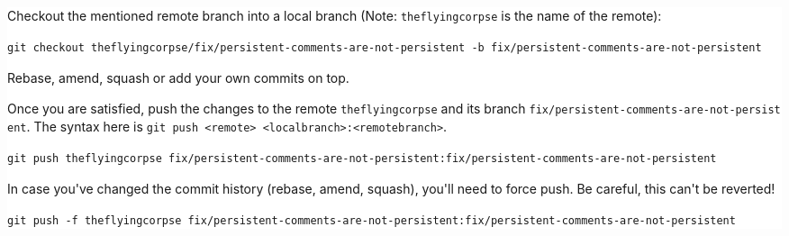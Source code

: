 Checkout the mentioned remote branch into a local branch (Note: `theflyingcorpse` is the name of the remote):

```
git checkout theflyingcorpse/fix/persistent-comments-are-not-persistent -b fix/persistent-comments-are-not-persistent
```

Rebase, amend, squash or add your own commits on top.

Once you are satisfied, push the changes to the remote `theflyingcorpse` and its branch `fix/persistent-comments-are-not-persistent`.
The syntax here is `git push <remote> <localbranch>:<remotebranch>`.

```
git push theflyingcorpse fix/persistent-comments-are-not-persistent:fix/persistent-comments-are-not-persistent
```

In case you've changed the commit history (rebase, amend, squash), you'll need to force push. Be careful, this can't be reverted!

```
git push -f theflyingcorpse fix/persistent-comments-are-not-persistent:fix/persistent-comments-are-not-persistent
```
